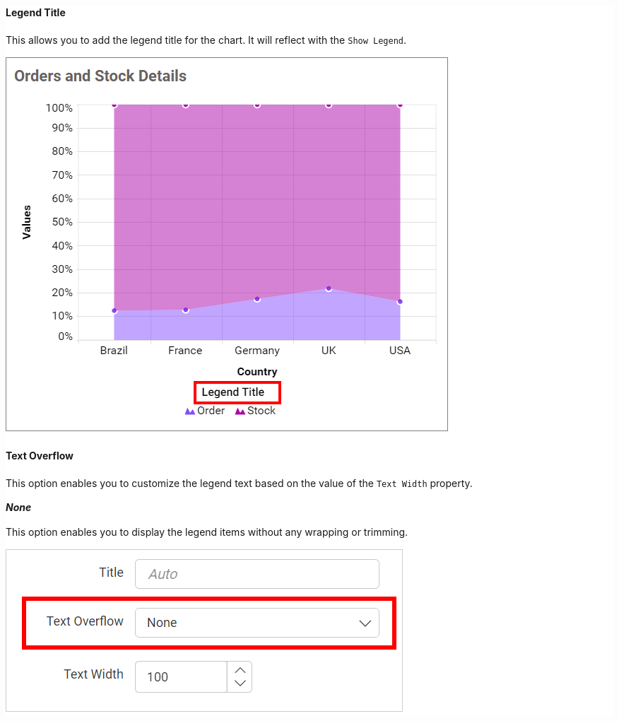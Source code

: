 #### Legend Title

This allows you to add the legend title for the chart. It will reflect with the `Show Legend`.

![Show Legend Title](/static/assets/visualizing-data/visualization-widgets/images/100-stacked-area-chart/legendtitle.png)

#### Text Overflow

This option enables you to customize the legend text based on the value of the `Text Width` property.

***None***

This option enables you to display the legend items without any wrapping or trimming.

![Legend Overflow None Option in chart](/static/assets/visualizing-data/visualization-widgets/images/100-stacked-area-chart/legend-text-overflow-none-option.png)
